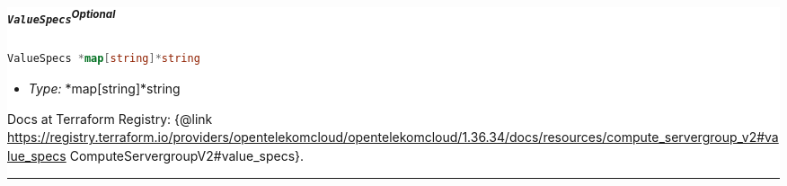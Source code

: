 ##### `ValueSpecs`<sup>Optional</sup> <a name="ValueSpecs" id="@cdktf/provider-opentelekomcloud.computeServergroupV2.ComputeServergroupV2Config.property.valueSpecs"></a>

```go
ValueSpecs *map[string]*string
```

- *Type:* *map[string]*string

Docs at Terraform Registry: {@link https://registry.terraform.io/providers/opentelekomcloud/opentelekomcloud/1.36.34/docs/resources/compute_servergroup_v2#value_specs ComputeServergroupV2#value_specs}.

---



